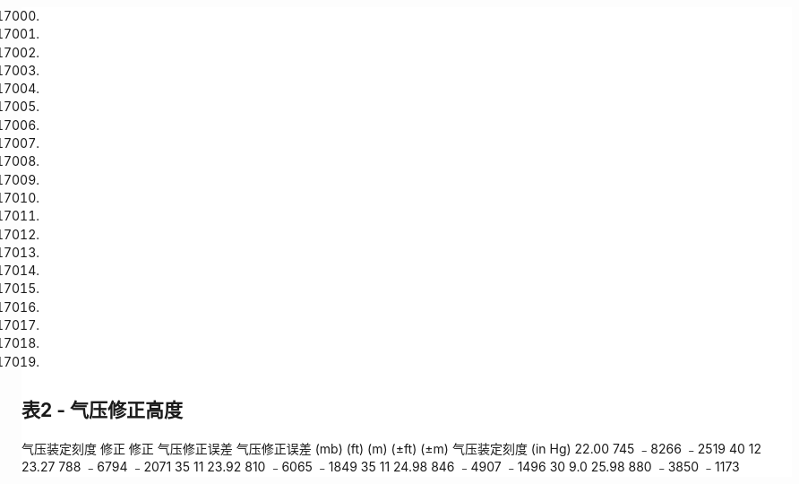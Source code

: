 17000. 
 5182. 
 45. 
14. 
20000. 
 6096. 
 50. 
15. 
30000. 
 9144. 
 75. 
23. 
40000. 
12192. 
100. 
30. 
50000. 
15240. 
125. 
38. 
 

## 表2 - 气压修正高度

气压装定刻度 
修正 
修正 
气压修正误差 
气压修正误差 
(mb) 
(ft) 
(m) 
(±ft) 
(±m) 
气压装定刻度
(in Hg) 
22.00 
745 
﹣8266 
﹣2519 
40 
12 
23.27 
788 
﹣6794 
﹣2071 
35 
11 
23.92 
810 
﹣6065 
﹣1849 
35 
11 
24.98 
846 
﹣4907 
﹣1496 
30 
9.0 
25.98 
880 
﹣3850 
﹣1173 